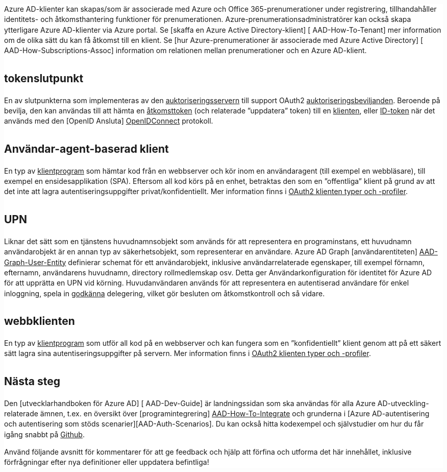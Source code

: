 Azure AD-klienter kan skapas/som är associerade med Azure och Office 365-prenumerationer under registrering, tillhandahåller identitets- och åtkomsthantering funktioner för prenumerationen. Azure-prenumerationsadministratörer kan också skapa ytterligare Azure AD-klienter via Azure portal. Se [skaffa en Azure Active Directory-klient] [ AAD-How-To-Tenant] mer information om de olika sätt du kan få åtkomst till en klient. Se [hur Azure-prenumerationer är associerade med Azure Active Directory] [ AAD-How-Subscriptions-Assoc] information om relationen mellan prenumerationer och en Azure AD-klient.

## <a name="token-endpoint"></a>tokenslutpunkt

En av slutpunkterna som implementeras av den [auktoriseringsservern](#authorization-server) till support OAuth2 [auktoriseringsbeviljanden](#authorization-grant). Beroende på bevilja, den kan användas till att hämta en [åtkomsttoken](#access-token) (och relaterade ”uppdatera” token) till en [klienten](#client-application), eller [ID-token](#ID-token) när det används med den [OpenID Ansluta] [ OpenIDConnect] protokoll.

## <a name="user-agent-based-client"></a>Användar-agent-baserad klient

En typ av [klientprogram](#client-application) som hämtar kod från en webbserver och kör inom en användaragent (till exempel en webbläsare), till exempel en ensidesapplikation (SPA). Eftersom all kod körs på en enhet, betraktas den som en ”offentliga” klient på grund av att det inte att lagra autentiseringsuppgifter privat/konfidentiellt. Mer information finns i [OAuth2 klienten typer och -profiler][OAuth2-Client-Types].

## <a name="user-principal"></a>UPN

Liknar det sätt som en tjänstens huvudnamnsobjekt som används för att representera en programinstans, ett huvudnamn användarobjekt är en annan typ av säkerhetsobjekt, som representerar en användare. Azure AD Graph [användarentiteten] [ AAD-Graph-User-Entity] definierar schemat för ett användarobjekt, inklusive användarrelaterade egenskaper, till exempel förnamn, efternamn, användarens huvudnamn, directory rollmedlemskap osv. Detta ger Användarkonfiguration för identitet för Azure AD för att upprätta en UPN vid körning. Huvudanvändaren används för att representera en autentiserad användare för enkel inloggning, spela in [godkänna](#consent) delegering, vilket gör besluten om åtkomstkontroll och så vidare.

## <a name="web-client"></a>webbklienten

En typ av [klientprogram](#client-application) som utför all kod på en webbserver och kan fungera som en ”konfidentiellt” klient genom att på ett säkert sätt lagra sina autentiseringsuppgifter på servern. Mer information finns i [OAuth2 klienten typer och -profiler][OAuth2-Client-Types].

## <a name="next-steps"></a>Nästa steg

Den [utvecklarhandboken för Azure AD] [ AAD-Dev-Guide] är landningssidan som ska användas för alla Azure AD-utveckling-relaterade ämnen, t.ex. en översikt över [programintegrering] [ AAD-How-To-Integrate] och grunderna i [Azure AD-autentisering och autentisering som stöds scenarier][AAD-Auth-Scenarios]. Du kan också hitta kodexempel och självstudier om hur du får igång snabbt på [Github](https://github.com/azure-samples?utf8=%E2%9C%93&q=active%20directory&type=&language=).

Använd följande avsnitt för kommentarer för att ge feedback och hjälp att förfina och utforma det här innehållet, inklusive förfrågningar efter nya definitioner eller uppdatera befintliga!


[AAD-Graph-Perm-Scopes]: https://msdn.microsoft.com/library/azure/ad/graph/howto/azure-ad-graph-api-permission-scopes
[AAD-Graph-App-Entity]: https://msdn.microsoft.com/Library/Azure/Ad/Graph/api/entity-and-complex-type-reference#application-entity
[AAD-Graph-Sp-Entity]: https://msdn.microsoft.com/Library/Azure/Ad/Graph/api/entity-and-complex-type-reference#serviceprincipal-entity
[AAD-Graph-User-Entity]: https://msdn.microsoft.com/Library/Azure/Ad/Graph/api/entity-and-complex-type-reference#user-entity
[AAD-How-To-Integrate]: ./active-directory-how-to-integrate.md
[AAD-Security-Token-Claims]: ./active-directory-authentication-scenarios/#claims-in-azure-ad-security-tokens
[AZURE-portal]: https://portal.azure.com
[AAD-RBAC]: ../../role-based-access-control/role-assignments-portal.md
[JWT]: https://tools.ietf.org/html/draft-ietf-oauth-json-web-token-32
[Microsoft-Graph]: https://graph.microsoft.io
[O365-Perm-Ref]: https://msdn.microsoft.com/office/office365/howto/application-manifest
[OAuth2-Access-Token-Scopes]: https://tools.ietf.org/html/rfc6749#section-3.3
[OAuth2-AuthZ-Endpoint]: https://tools.ietf.org/html/rfc6749#section-3.1
[OAuth2-AuthZ-Grant-Types]: https://tools.ietf.org/html/rfc6749#section-1.3
[OAuth2-Client-Types]: https://tools.ietf.org/html/rfc6749#section-2.1
[OAuth2-Role-Def]: https://tools.ietf.org/html/rfc6749#page-6
[OpenIDConnect]: http://openid.net/specs/openid-connect-core-1_0.html
[OpenIDConnect-AuthZ-Endpoint]: http://openid.net/specs/openid-connect-core-1_0.html#AuthorizationEndpoint
[OpenIDConnect-ID-Token]: http://openid.net/specs/openid-connect-core-1_0.html#IDToken